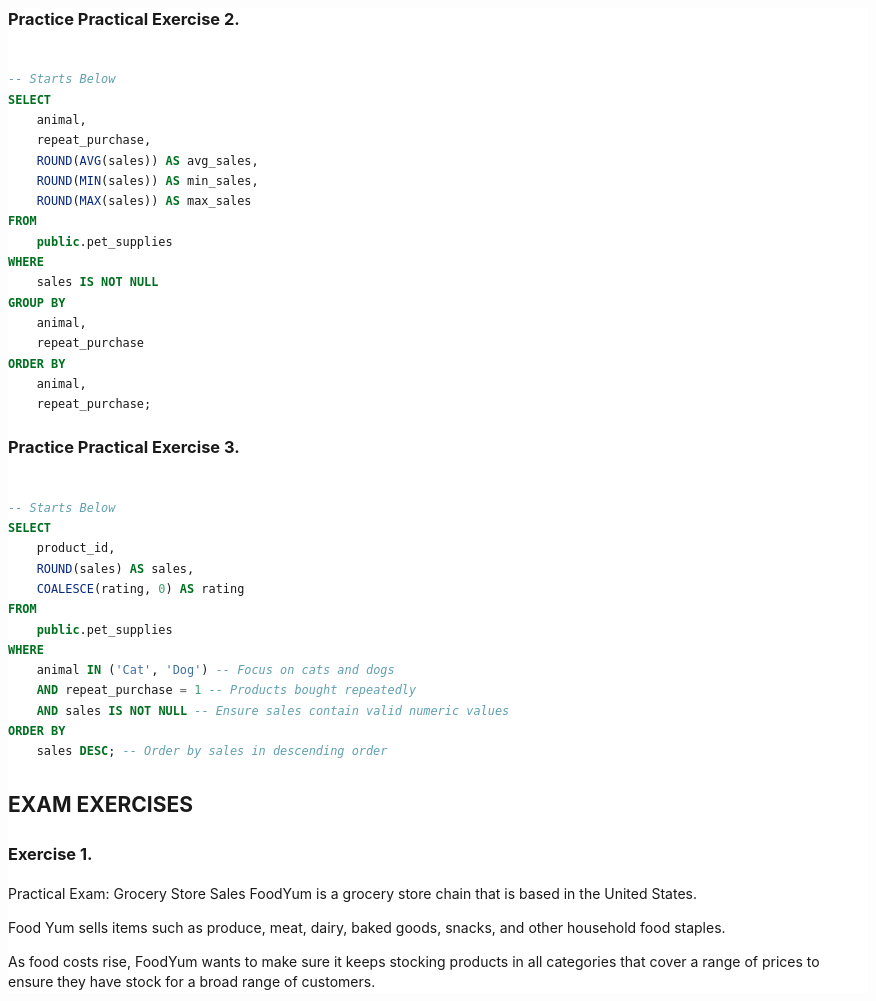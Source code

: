 ### Practice Practical Exercise 2.

``` sql

-- Starts Below
SELECT 
    animal, 
    repeat_purchase, 
    ROUND(AVG(sales)) AS avg_sales, 
    ROUND(MIN(sales)) AS min_sales, 
    ROUND(MAX(sales)) AS max_sales
FROM 
    public.pet_supplies
WHERE 
    sales IS NOT NULL
GROUP BY 
    animal, 
    repeat_purchase
ORDER BY 
    animal, 
    repeat_purchase;
``` 

### Practice Practical Exercise 3.

``` sql

-- Starts Below
SELECT 
    product_id, 
    ROUND(sales) AS sales, 
    COALESCE(rating, 0) AS rating
FROM 
    public.pet_supplies
WHERE 
    animal IN ('Cat', 'Dog') -- Focus on cats and dogs
    AND repeat_purchase = 1 -- Products bought repeatedly
    AND sales IS NOT NULL -- Ensure sales contain valid numeric values
ORDER BY 
    sales DESC; -- Order by sales in descending order
```

## EXAM EXERCISES
### Exercise 1.

Practical Exam: Grocery Store Sales
FoodYum is a grocery store chain that is based in the United States.

Food Yum sells items such as produce, meat, dairy, baked goods, snacks, and other household food staples.

As food costs rise, FoodYum wants to make sure it keeps stocking products in all categories that cover a range of prices to ensure they have stock for a broad range of customers.
